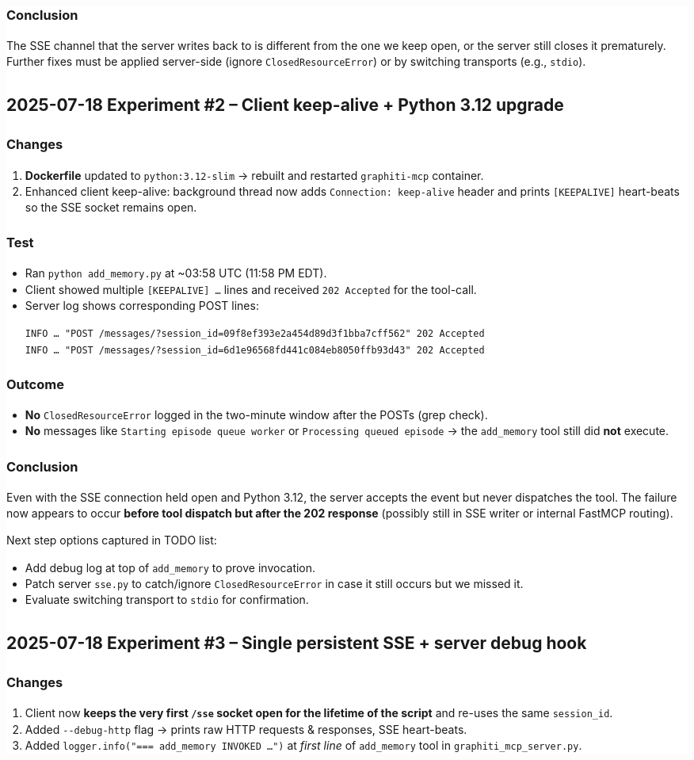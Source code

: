 ### Conclusion

The SSE channel that the server writes back to is different from the one we keep open, or the server still closes it prematurely. Further fixes must be applied server-side (ignore `ClosedResourceError`) or by switching transports (e.g., `stdio`).

## 2025-07-18 Experiment #2 – Client keep-alive + Python 3.12 upgrade

### Changes

1. **Dockerfile** updated to `python:3.12-slim` → rebuilt and restarted `graphiti-mcp` container.
2. Enhanced client keep-alive: background thread now adds `Connection: keep-alive` header and prints `[KEEPALIVE]` heart-beats so the SSE socket remains open.

### Test

- Ran `python add_memory.py` at ~03:58 UTC (11:58 PM EDT).
- Client showed multiple `[KEEPALIVE] …` lines and received `202 Accepted` for the tool-call.
- Server log shows corresponding POST lines:
  ```
  INFO … "POST /messages/?session_id=09f8ef393e2a454d89d3f1bba7cff562" 202 Accepted
  INFO … "POST /messages/?session_id=6d1e96568fd441c084eb8050ffb93d43" 202 Accepted
  ```

### Outcome

- **No** `ClosedResourceError` logged in the two-minute window after the POSTs (grep check).
- **No** messages like `Starting episode queue worker` or `Processing queued episode` → the `add_memory` tool still did **not** execute.

### Conclusion

Even with the SSE connection held open and Python 3.12, the server accepts the event but never dispatches the tool. The failure now appears to occur **before tool dispatch but after the 202 response** (possibly still in SSE writer or internal FastMCP routing).

Next step options captured in TODO list:

- Add debug log at top of `add_memory` to prove invocation.
- Patch server `sse.py` to catch/ignore `ClosedResourceError` in case it still occurs but we missed it.
- Evaluate switching transport to `stdio` for confirmation.

## 2025-07-18 Experiment #3 – Single persistent SSE + server debug hook

### Changes

1. Client now **keeps the very first `/sse` socket open for the lifetime of the script** and re-uses the same `session_id`.
2. Added `--debug-http` flag → prints raw HTTP requests & responses, SSE heart-beats.
3. Added `logger.info("=== add_memory INVOKED …")` at _first line_ of `add_memory` tool in `graphiti_mcp_server.py`.
